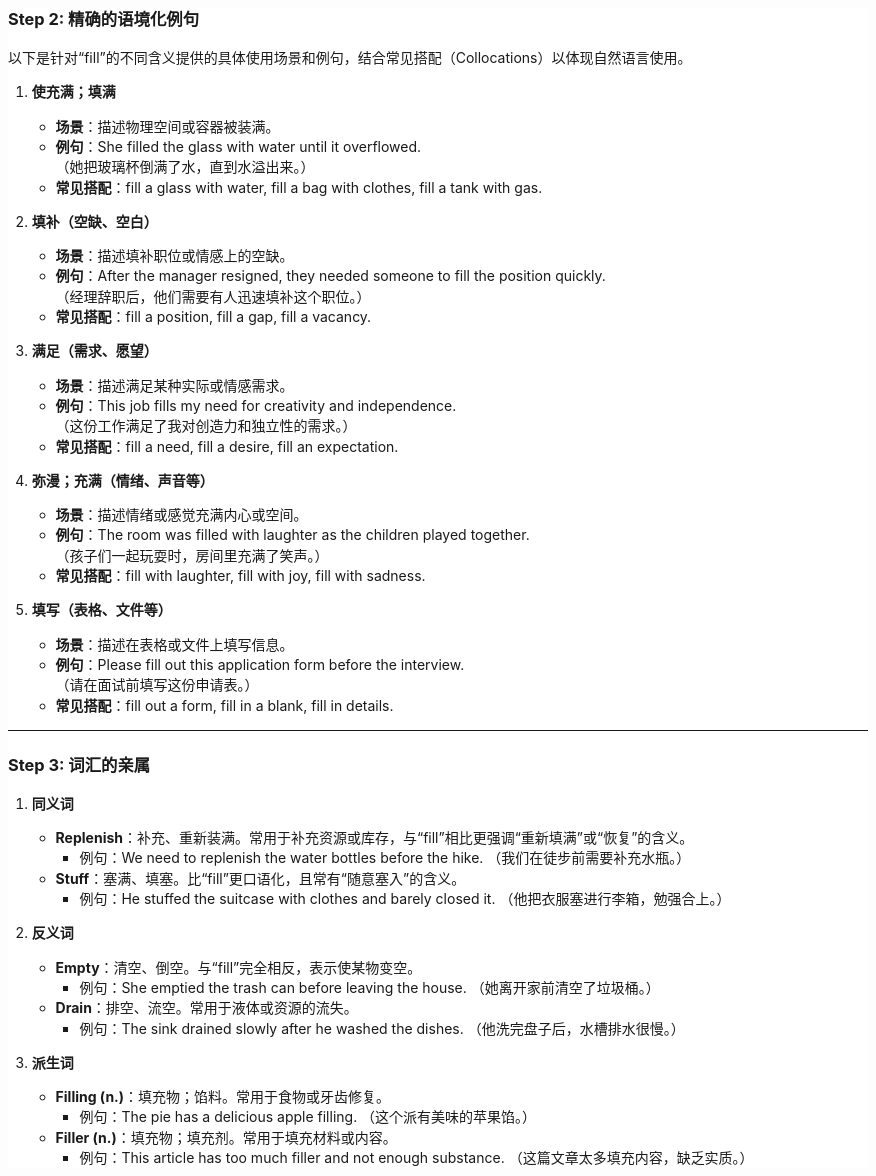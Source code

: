 
### Step 2: 精确的语境化例句

以下是针对“fill”的不同含义提供的具体使用场景和例句，结合常见搭配（Collocations）以体现自然语言使用。

1. **使充满；填满**  
   - **场景**：描述物理空间或容器被装满。  
   - **例句**：She filled the glass with water until it overflowed.  
     （她把玻璃杯倒满了水，直到水溢出来。）  
   - **常见搭配**：fill a glass with water, fill a bag with clothes, fill a tank with gas.

2. **填补（空缺、空白）**  
   - **场景**：描述填补职位或情感上的空缺。  
   - **例句**：After the manager resigned, they needed someone to fill the position quickly.  
     （经理辞职后，他们需要有人迅速填补这个职位。）  
   - **常见搭配**：fill a position, fill a gap, fill a vacancy.

3. **满足（需求、愿望）**  
   - **场景**：描述满足某种实际或情感需求。  
   - **例句**：This job fills my need for creativity and independence.  
     （这份工作满足了我对创造力和独立性的需求。）  
   - **常见搭配**：fill a need, fill a desire, fill an expectation.

4. **弥漫；充满（情绪、声音等）**  
   - **场景**：描述情绪或感觉充满内心或空间。  
   - **例句**：The room was filled with laughter as the children played together.  
     （孩子们一起玩耍时，房间里充满了笑声。）  
   - **常见搭配**：fill with laughter, fill with joy, fill with sadness.

5. **填写（表格、文件等）**  
   - **场景**：描述在表格或文件上填写信息。  
   - **例句**：Please fill out this application form before the interview.  
     （请在面试前填写这份申请表。）  
   - **常见搭配**：fill out a form, fill in a blank, fill in details.

---

### Step 3: 词汇的亲属

1. **同义词**  
   - **Replenish**：补充、重新装满。常用于补充资源或库存，与“fill”相比更强调“重新填满”或“恢复”的含义。  
     - 例句：We need to replenish the water bottles before the hike. （我们在徒步前需要补充水瓶。）  
   - **Stuff**：塞满、填塞。比“fill”更口语化，且常有“随意塞入”的含义。  
     - 例句：He stuffed the suitcase with clothes and barely closed it. （他把衣服塞进行李箱，勉强合上。）  

2. **反义词**  
   - **Empty**：清空、倒空。与“fill”完全相反，表示使某物变空。  
     - 例句：She emptied the trash can before leaving the house. （她离开家前清空了垃圾桶。）  
   - **Drain**：排空、流空。常用于液体或资源的流失。  
     - 例句：The sink drained slowly after he washed the dishes. （他洗完盘子后，水槽排水很慢。）  

3. **派生词**  
   - **Filling (n.)**：填充物；馅料。常用于食物或牙齿修复。  
     - 例句：The pie has a delicious apple filling. （这个派有美味的苹果馅。）  
   - **Filler (n.)**：填充物；填充剂。常用于填充材料或内容。  
     - 例句：This article has too much filler and not enough substance. （这篇文章太多填充内容，缺乏实质。）  
